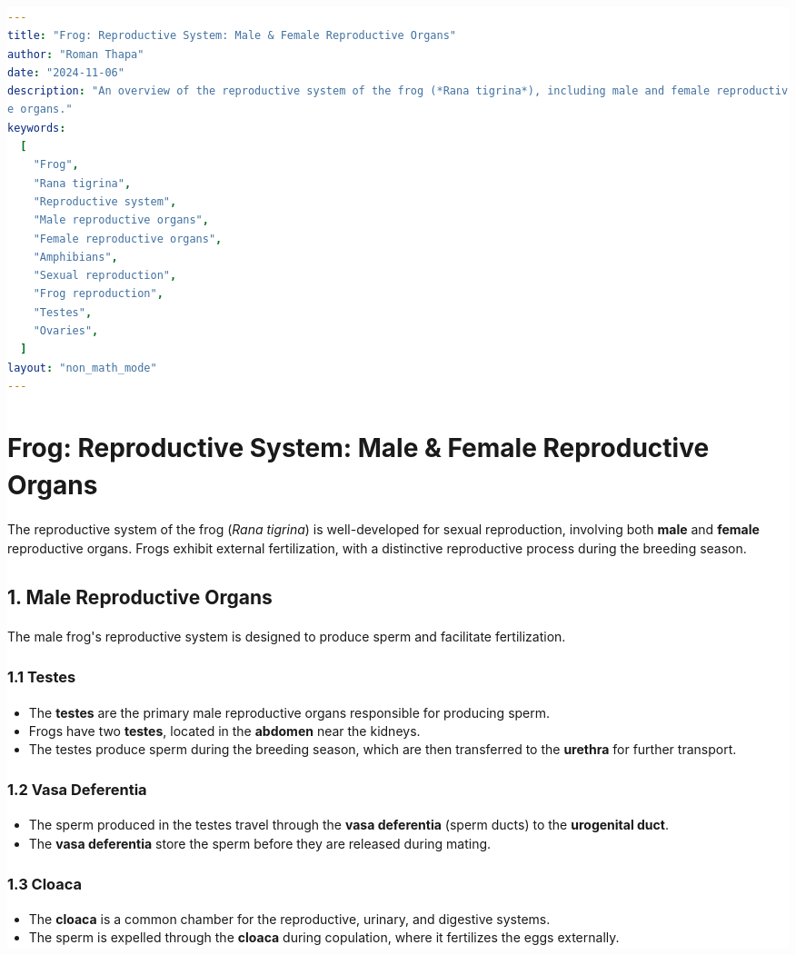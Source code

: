 ```yaml
---
title: "Frog: Reproductive System: Male & Female Reproductive Organs"
author: "Roman Thapa"
date: "2024-11-06"
description: "An overview of the reproductive system of the frog (*Rana tigrina*), including male and female reproductive organs."
keywords:
  [
    "Frog",
    "Rana tigrina",
    "Reproductive system",
    "Male reproductive organs",
    "Female reproductive organs",
    "Amphibians",
    "Sexual reproduction",
    "Frog reproduction",
    "Testes",
    "Ovaries",
  ]
layout: "non_math_mode"
---
```


# Frog: Reproductive System: Male & Female Reproductive Organs

The reproductive system of the frog (_Rana tigrina_) is well-developed for sexual reproduction, involving both **male** and **female** reproductive organs. Frogs exhibit external fertilization, with a distinctive reproductive process during the breeding season.

## 1. **Male Reproductive Organs**

The male frog's reproductive system is designed to produce sperm and facilitate fertilization.

### 1.1 **Testes**

- The **testes** are the primary male reproductive organs responsible for producing sperm.
- Frogs have two **testes**, located in the **abdomen** near the kidneys.
- The testes produce sperm during the breeding season, which are then transferred to the **urethra** for further transport.

### 1.2 **Vasa Deferentia**

- The sperm produced in the testes travel through the **vasa deferentia** (sperm ducts) to the **urogenital duct**.
- The **vasa deferentia** store the sperm before they are released during mating.

### 1.3 **Cloaca**

- The **cloaca** is a common chamber for the reproductive, urinary, and digestive systems.
- The sperm is expelled through the **cloaca** during copulation, where it fertilizes the eggs externally.
